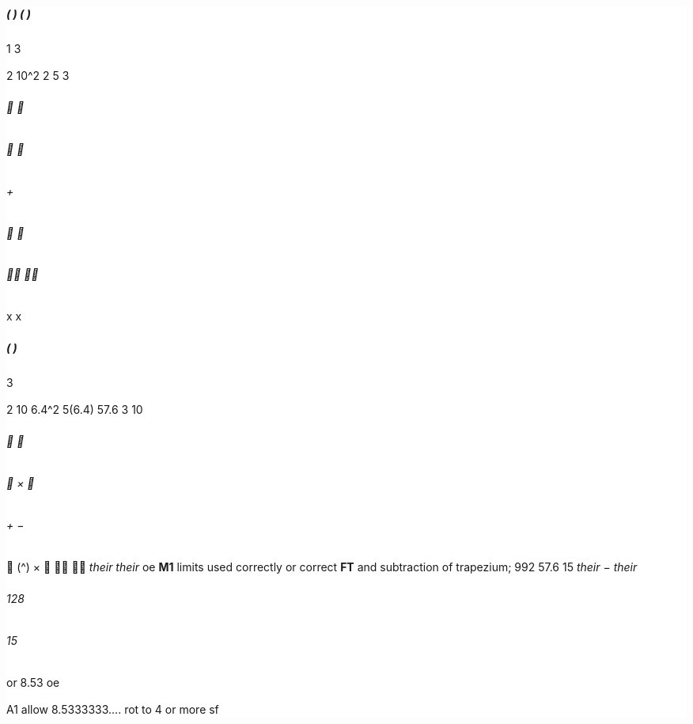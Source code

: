 ##### ( ) ( ) 

 1 3 

 2 10^2 2 5 3 

######   

######   

###### + 

######   

######   

 x x 

##### ( ) 

 3 

 2 10 6.4^2 5(6.4) 57.6 3 10 

######   

######  ×  

###### + − 

 (^) ×    _their their_ oe **M1** limits used correctly or correct **FT** and subtraction of trapezium; 992 57.6 15 _their_ − _their_ 

###### 128 

###### 15 

 or 8.53 oe 

 A1 allow 8.5333333.... rot to 4 or more sf 



